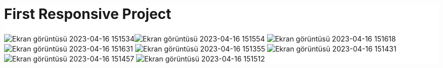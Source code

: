 # First Responsive Project
<img width="394" alt="Ekran görüntüsü 2023-04-16 151534" src="https://user-images.githubusercontent.com/128740214/232316449-fa7a0a5f-ff1e-486b-b542-f048a0974bff.png"><img width="394" alt="Ekran görüntüsü 2023-04-16 151554" src="https://user-images.githubusercontent.com/128740214/232316432-ab0e1867-fe2a-4832-8e99-2e9d0ca1bd99.png">
<img width="395" alt="Ekran görüntüsü 2023-04-16 151618" src="https://user-images.githubusercontent.com/128740214/232316439-3460fc9e-9b2f-43f4-a798-aa4972f8e6a8.png">
<img width="394" alt="Ekran görüntüsü 2023-04-16 151631" src="https://user-images.githubusercontent.com/128740214/232316440-d0fb8f34-c5a7-4a50-be44-050518de2c4b.png">
<img width="899" alt="Ekran görüntüsü 2023-04-16 151355" src="https://user-images.githubusercontent.com/128740214/232316442-fb48c531-f918-4467-a298-508ca529c2be.png">
<img width="904" alt="Ekran görüntüsü 2023-04-16 151431" src="https://user-images.githubusercontent.com/128740214/232316443-d71ae9b0-3d6b-4862-8035-7e5f531f8941.png">
<img width="903" alt="Ekran görüntüsü 2023-04-16 151457" src="https://user-images.githubusercontent.com/128740214/232316446-8018654d-3490-4233-aa60-070b731b7dad.png">
<img width="902" alt="Ekran görüntüsü 2023-04-16 151512" src="https://user-images.githubusercontent.com/128740214/232316448-6966f393-4c01-430e-95a8-fdd841ea2915.png">
